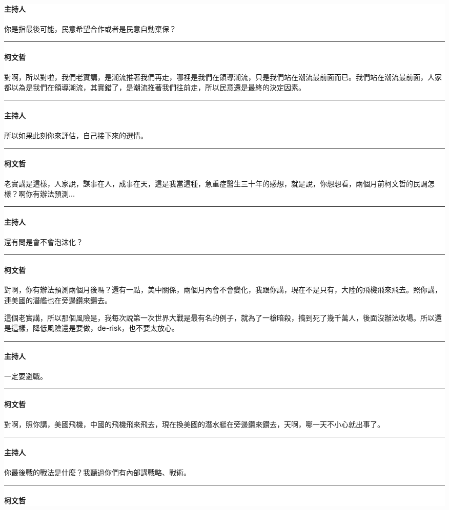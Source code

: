 #### 主持人

你是指最後可能，民意希望合作或者是民意自動棄保？

---

#### 柯文哲

對啊，所以對啦，我們老實講，是潮流推著我們再走，哪裡是我們在領導潮流，只是我們站在潮流最前面而已。我們站在潮流最前面，人家都以為是我們在領導潮流，其實錯了，是潮流推著我們往前走，所以民意還是最終的決定因素。

---

#### 主持人

所以如果此刻你來評估，自己接下來的選情。

---

#### 柯文哲

老實講是這樣，人家說，謀事在人，成事在天，這是我當這種，急重症醫生三十年的感想，就是說，你想想看，兩個月前柯文哲的民調怎樣？啊你有辦法預測…

---

#### 主持人

還有問是會不會泡沫化？

---

#### 柯文哲

對啊，你有辦法預測兩個月後嗎？還有一點，美中關係，兩個月內會不會變化，我跟你講，現在不是只有，大陸的飛機飛來飛去。照你講，連美國的潛艦也在旁邊鑽來鑽去。

這個老實講，所以那個風險是，我每次說第一次世界大戰是最有名的例子，就為了一槍暗殺，搞到死了幾千萬人，後面沒辦法收場。所以還是這樣，降低風險還是要做，de-risk，也不要太放心。

---

#### 主持人

一定要避戰。

---

#### 柯文哲

對啊，照你講，美國飛機，中國的飛機飛來飛去，現在換美國的潛水艇在旁邊鑽來鑽去，天啊，哪一天不小心就出事了。

---

#### 主持人

你最後戰的戰法是什麼？我聽過你們有內部講戰略、戰術。

---

#### 柯文哲
